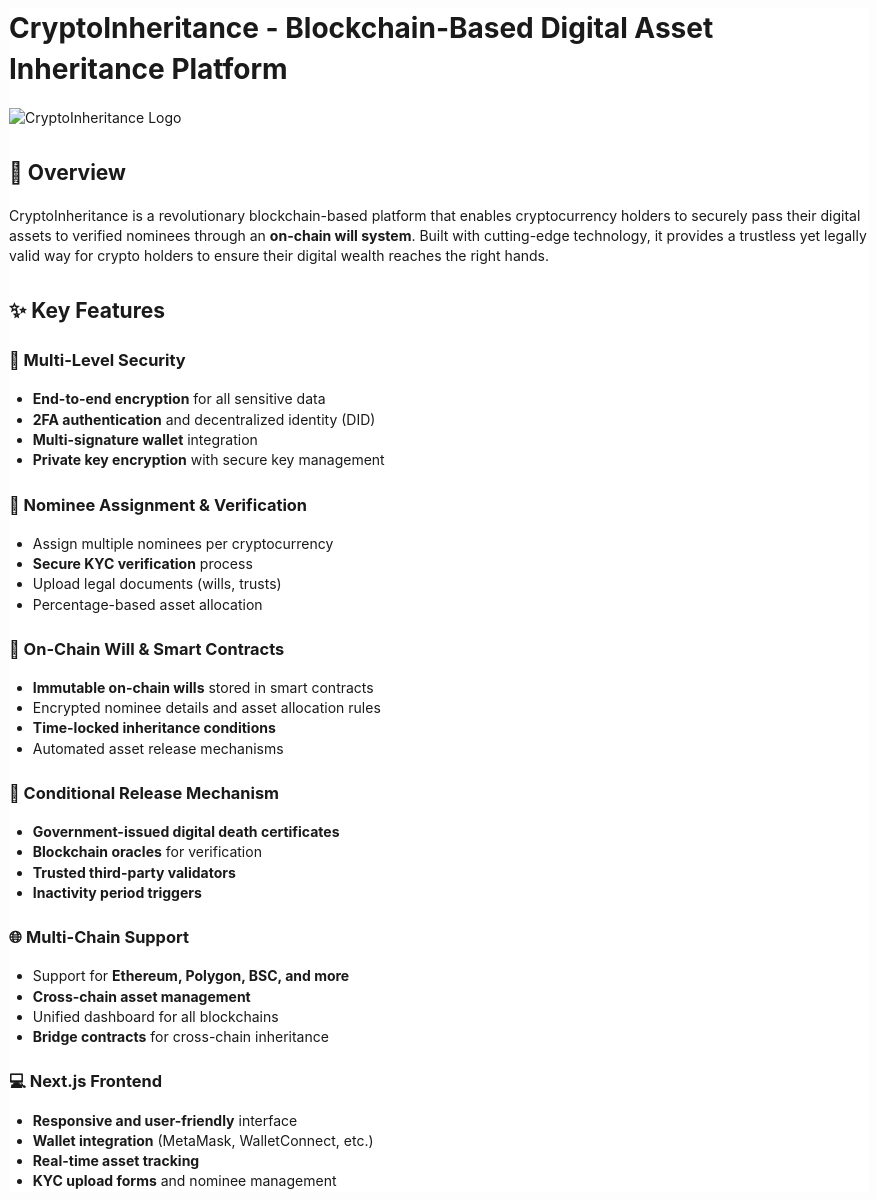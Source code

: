 # CryptoInheritance - Blockchain-Based Digital Asset Inheritance Platform

![CryptoInheritance Logo](https://via.placeholder.com/800x200/3b82f6/ffffff?text=CryptoInheritance)

## 🌟 Overview

CryptoInheritance is a revolutionary blockchain-based platform that enables cryptocurrency holders to securely pass their digital assets to verified nominees through an **on-chain will system**. Built with cutting-edge technology, it provides a trustless yet legally valid way for crypto holders to ensure their digital wealth reaches the right hands.

## ✨ Key Features

### 🔐 Multi-Level Security
- **End-to-end encryption** for all sensitive data
- **2FA authentication** and decentralized identity (DID)
- **Multi-signature wallet** integration
- **Private key encryption** with secure key management

### 👥 Nominee Assignment & Verification
- Assign multiple nominees per cryptocurrency
- **Secure KYC verification** process
- Upload legal documents (wills, trusts)
- Percentage-based asset allocation

### 📜 On-Chain Will & Smart Contracts
- **Immutable on-chain wills** stored in smart contracts
- Encrypted nominee details and asset allocation rules
- **Time-locked inheritance conditions**
- Automated asset release mechanisms

### 🔄 Conditional Release Mechanism
- **Government-issued digital death certificates**
- **Blockchain oracles** for verification
- **Trusted third-party validators**
- **Inactivity period triggers**

### 🌐 Multi-Chain Support
- Support for **Ethereum, Polygon, BSC, and more**
- **Cross-chain asset management**
- Unified dashboard for all blockchains
- **Bridge contracts** for cross-chain inheritance

### 💻 Next.js Frontend
- **Responsive and user-friendly** interface
- **Wallet integration** (MetaMask, WalletConnect, etc.)
- **Real-time asset tracking**
- **KYC upload forms** and nominee management
